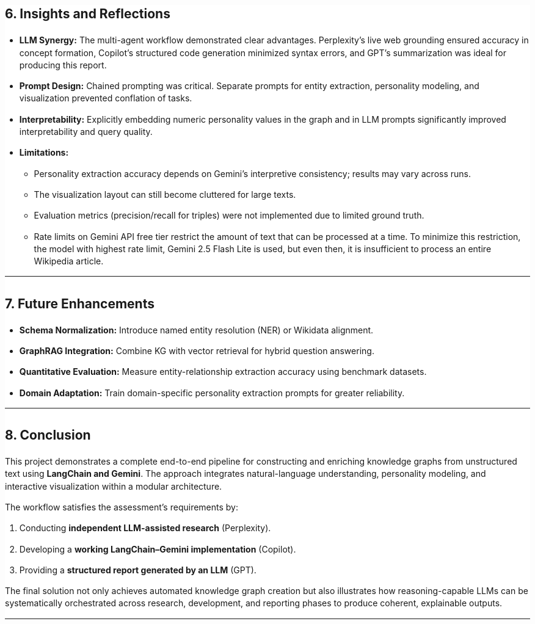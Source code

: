 
## **6\. Insights and Reflections**

* **LLM Synergy:** The multi-agent workflow demonstrated clear advantages. Perplexity’s live web grounding ensured accuracy in concept formation, Copilot’s structured code generation minimized syntax errors, and GPT’s summarization was ideal for producing this report.

* **Prompt Design:** Chained prompting was critical. Separate prompts for entity extraction, personality modeling, and visualization prevented conflation of tasks.

* **Interpretability:** Explicitly embedding numeric personality values in the graph and in LLM prompts significantly improved interpretability and query quality.

* **Limitations:**

  * Personality extraction accuracy depends on Gemini’s interpretive consistency; results may vary across runs.

  * The visualization layout can still become cluttered for large texts.

  * Evaluation metrics (precision/recall for triples) were not implemented due to limited ground truth.

  * Rate limits on Gemini API free tier restrict the amount of text that can be processed at a time. To minimize this restriction, the model with highest rate limit, Gemini 2.5 Flash Lite is used, but even then, it is insufficient to process an entire Wikipedia article.

---

## **7\. Future Enhancements**

* **Schema Normalization:** Introduce named entity resolution (NER) or Wikidata alignment.

* **GraphRAG Integration:** Combine KG with vector retrieval for hybrid question answering.

* **Quantitative Evaluation:** Measure entity-relationship extraction accuracy using benchmark datasets.

* **Domain Adaptation:** Train domain-specific personality extraction prompts for greater reliability.

---

## **8\. Conclusion**

This project demonstrates a complete end-to-end pipeline for constructing and enriching knowledge graphs from unstructured text using **LangChain and Gemini**. The approach integrates natural-language understanding, personality modeling, and interactive visualization within a modular architecture.

The workflow satisfies the assessment’s requirements by:

1. Conducting **independent LLM-assisted research** (Perplexity).

2. Developing a **working LangChain–Gemini implementation** (Copilot).

3. Providing a **structured report generated by an LLM** (GPT).

The final solution not only achieves automated knowledge graph creation but also illustrates how reasoning-capable LLMs can be systematically orchestrated across research, development, and reporting phases to produce coherent, explainable outputs.

---